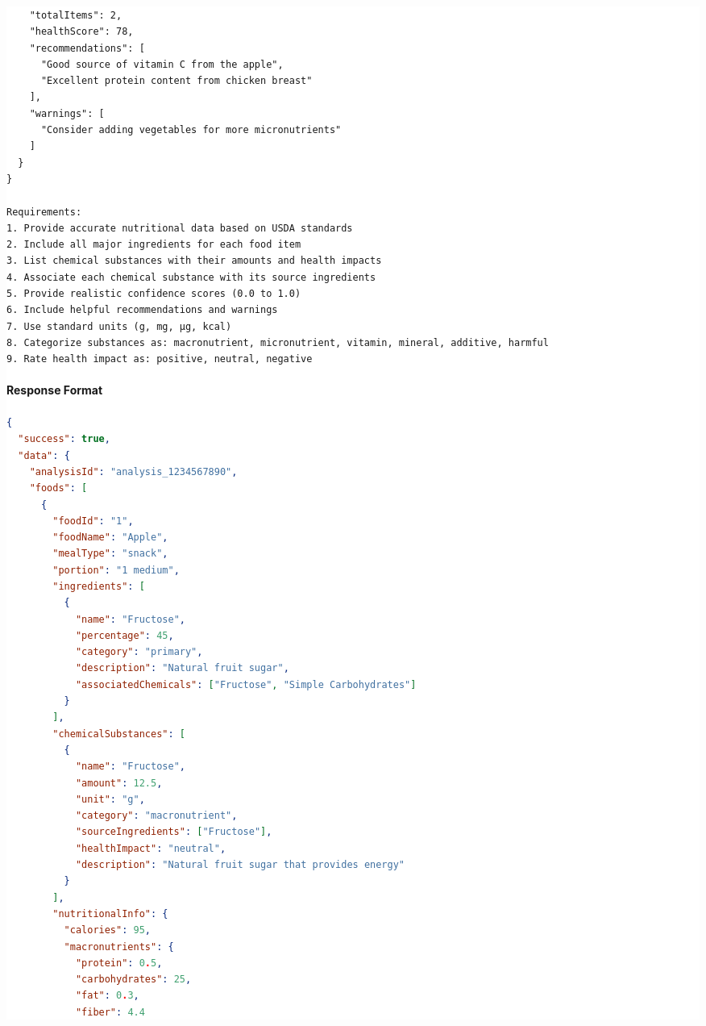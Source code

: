 ```
    "totalItems": 2,
    "healthScore": 78,
    "recommendations": [
      "Good source of vitamin C from the apple",
      "Excellent protein content from chicken breast"
    ],
    "warnings": [
      "Consider adding vegetables for more micronutrients"
    ]
  }
}

Requirements:
1. Provide accurate nutritional data based on USDA standards
2. Include all major ingredients for each food item
3. List chemical substances with their amounts and health impacts
4. Associate each chemical substance with its source ingredients
5. Provide realistic confidence scores (0.0 to 1.0)
6. Include helpful recommendations and warnings
7. Use standard units (g, mg, μg, kcal)
8. Categorize substances as: macronutrient, micronutrient, vitamin, mineral, additive, harmful
9. Rate health impact as: positive, neutral, negative
```

#### Response Format
```json
{
  "success": true,
  "data": {
    "analysisId": "analysis_1234567890",
    "foods": [
      {
        "foodId": "1",
        "foodName": "Apple",
        "mealType": "snack",
        "portion": "1 medium",
        "ingredients": [
          {
            "name": "Fructose",
            "percentage": 45,
            "category": "primary",
            "description": "Natural fruit sugar",
            "associatedChemicals": ["Fructose", "Simple Carbohydrates"]
          }
        ],
        "chemicalSubstances": [
          {
            "name": "Fructose", 
            "amount": 12.5,
            "unit": "g",
            "category": "macronutrient",
            "sourceIngredients": ["Fructose"],
            "healthImpact": "neutral",
            "description": "Natural fruit sugar that provides energy"
          }
        ],
        "nutritionalInfo": {
          "calories": 95,
          "macronutrients": {
            "protein": 0.5,
            "carbohydrates": 25,
            "fat": 0.3,
            "fiber": 4.4
```